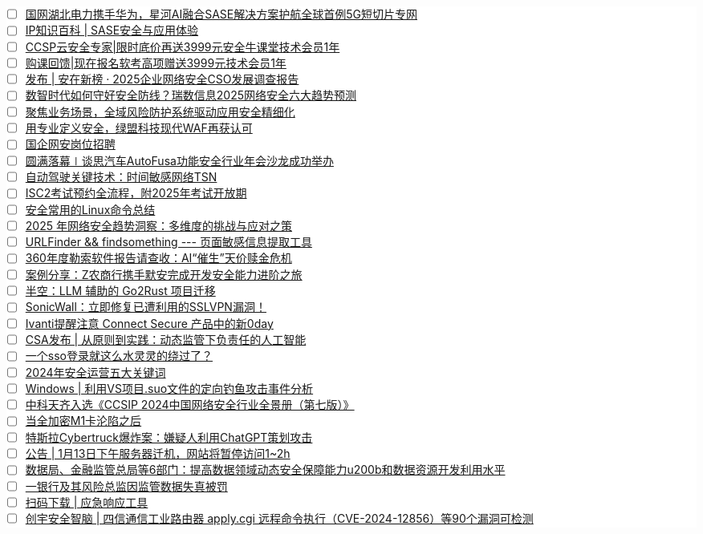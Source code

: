   - [ ] [国网湖北电力携手华为，星河AI融合SASE解决方案护航全球首例5G短切片专网](https://mp.weixin.qq.com/s?__biz=MzAwODU5NzYxOA==&mid=2247505800&idx=1&sn=cba99fe528d55d7c7332b4e697e11a6e)
  - [ ] [IP知识百科 | SASE安全与应用体验](https://mp.weixin.qq.com/s?__biz=MzAwODU5NzYxOA==&mid=2247505800&idx=2&sn=18e7300fca8c1b6ced0b5a7680a857c7)
  - [ ] [CCSP云安全专家|限时底价再送3999元安全牛课堂技术会员1年](https://mp.weixin.qq.com/s?__biz=MzIxNTM4NDY2MQ==&mid=2247515655&idx=1&sn=8130d03b3c87dfa5df6f910318f928dc)
  - [ ] [购课回馈|现在报名软考高项赠送3999元技术会员1年](https://mp.weixin.qq.com/s?__biz=MzIxNTM4NDY2MQ==&mid=2247515655&idx=2&sn=4e219c927daa873e7b8393c99a770ee8)
  - [ ] [发布 | 安在新榜 · 2025企业网络安全CSO发展调查报告](https://mp.weixin.qq.com/s?__biz=MzU5ODgzNTExOQ==&mid=2247634346&idx=1&sn=9fd0a32778b0c6f5effa6856435190bf)
  - [ ] [数智时代如何守好安全防线？瑞数信息2025网络安全六大趋势预测](https://mp.weixin.qq.com/s?__biz=MzU5ODgzNTExOQ==&mid=2247634346&idx=2&sn=6c88142f17623b12b2f8152aca519a1e)
  - [ ] [聚焦业务场景，全域风险防护系统驱动应用安全精细化](https://mp.weixin.qq.com/s?__biz=Mzg2NTk3NjczNQ==&mid=2247485524&idx=1&sn=8436267ea6c22d62e90e6eb92bb091c1)
  - [ ] [用专业定义安全，绿盟科技现代WAF再获认可](https://mp.weixin.qq.com/s?__biz=MjM5ODYyMTM4MA==&mid=2650464098&idx=1&sn=55160707df67007c69a52ad34b56db46)
  - [ ] [国企网安岗位招聘](https://mp.weixin.qq.com/s?__biz=MzU0MzkzOTYzOQ==&mid=2247489595&idx=1&sn=c60a3048d1001b0c0340aeb46f552cb9)
  - [ ] [圆满落幕∣谈思汽车AutoFusa功能安全行业年会沙龙成功举办](https://mp.weixin.qq.com/s?__biz=MzIzOTc2OTAxMg==&mid=2247548574&idx=1&sn=11f37456b4f45c0fdbf795c21e201c03)
  - [ ] [自动驾驶关键技术：时间敏感网络TSN](https://mp.weixin.qq.com/s?__biz=MzIzOTc2OTAxMg==&mid=2247548574&idx=2&sn=3ee07e39827dfdc58585d1fe20b9d7e8)
  - [ ] [ISC2考试预约全流程，附2025年考试开放期](https://mp.weixin.qq.com/s?__biz=MzUzNTg4NDAyMg==&mid=2247492272&idx=1&sn=4aa563e892063f1be5804fcc683654ff)
  - [ ] [安全常用的Linux命令总结](https://mp.weixin.qq.com/s?__biz=Mzk1NzIzOTc5MQ==&mid=2247483944&idx=1&sn=937d590a374c24825bd746222f57e338)
  - [ ] [2025 年网络安全趋势洞察：多维度的挑战与应对之策](https://mp.weixin.qq.com/s?__biz=MzUyMDQ4OTkyMg==&mid=2247546480&idx=1&sn=4f089802537225d6a9c5eb8714dee1a8)
  - [ ] [URLFinder && findsomething --- 页面敏感信息提取工具](https://mp.weixin.qq.com/s?__biz=MzkxNjgzNDkwMg==&mid=2247484321&idx=1&sn=dcaafe91e71c411985bc5bfb4281117a)
  - [ ] [360年度勒索软件报告请查收：AI“催生”天价赎金危机](https://mp.weixin.qq.com/s?__biz=MzA4MTg0MDQ4Nw==&mid=2247578622&idx=1&sn=7d13c9b1e1c5a1d50ad9d926748c6949)
  - [ ] [案例分享：Z农商行携手默安完成开发安全能力进阶之旅](https://mp.weixin.qq.com/s?__biz=MzIzODQxMjM2NQ==&mid=2247500111&idx=1&sn=5ca9b84dd9854d800b32ecb25c36f49a)
  - [ ] [半空：LLM 辅助的 Go2Rust 项目迁移](https://mp.weixin.qq.com/s?__biz=MzI1MzYzMjE0MQ==&mid=2247512796&idx=1&sn=349504697de0c8697e3b70c4e9f40922)
  - [ ] [SonicWall：立即修复已遭利用的SSLVPN漏洞！](https://mp.weixin.qq.com/s?__biz=MzI2NTg4OTc5Nw==&mid=2247522025&idx=1&sn=5fd3517667080fa3c953fe0d2afa966b)
  - [ ] [Ivanti提醒注意 Connect Secure 产品中的新0day](https://mp.weixin.qq.com/s?__biz=MzI2NTg4OTc5Nw==&mid=2247522025&idx=2&sn=f67e98879ae334210339981b77e939e9)
  - [ ] [CSA发布 | 从原则到实践：动态监管下负责任的人工智能](https://mp.weixin.qq.com/s?__biz=MzkwMTM5MDUxMA==&mid=2247502571&idx=1&sn=3264d93629695605ba732aa4864f1647)
  - [ ] [一个sso登录就这么水灵灵的绕过了？](https://mp.weixin.qq.com/s?__biz=MzAwNDcxMjI2MA==&mid=2247493202&idx=1&sn=5324f6cd6d400772dd2dde1a3bf0f56a)
  - [ ] [2024年安全运营五大关键词](https://mp.weixin.qq.com/s?__biz=MzIwNjYwMTMyNQ==&mid=2247492904&idx=1&sn=0372d8db7a34893e40a55a25a4ea950f)
  - [ ] [Windows | 利用VS项目.suo文件的定向钓鱼攻击事件分析](https://mp.weixin.qq.com/s?__biz=MzkzNjIwMzM5Nw==&mid=2247489868&idx=1&sn=1ca9eb94a83c9630f94fa2e0d433ac55)
  - [ ] [中科天齐入选《CCSIP 2024中国网络安全行业全景册（第七版）》](https://mp.weixin.qq.com/s?__biz=MzU5Njc4NjM3NA==&mid=2247496178&idx=1&sn=1ccb62df976f6a812b6975c117a9a7f3)
  - [ ] [当全加密M1卡沦陷之后](https://mp.weixin.qq.com/s?__biz=MjM5NTc2MDYxMw==&mid=2458588417&idx=1&sn=5be4f315dc3a7c74a7c9af4eb2745ba9)
  - [ ] [特斯拉Cybertruck爆炸案：嫌疑人利用ChatGPT策划攻击](https://mp.weixin.qq.com/s?__biz=MjM5NTc2MDYxMw==&mid=2458588417&idx=2&sn=770493efa1597d71a217bd8e274a2d35)
  - [ ] [公告 | 1月13日下午服务器迁机，网站将暂停访问1~2h](https://mp.weixin.qq.com/s?__biz=MjM5NTc2MDYxMw==&mid=2458588417&idx=3&sn=8bba79752973cdee2d9ee5dd670196ae)
  - [ ] [数据局、金融监管总局等6部门：提高数据领域动态安全保障能力u200b和数据资源开发利用水平](https://mp.weixin.qq.com/s?__biz=MzIxMDIwODM2MA==&mid=2653931392&idx=1&sn=62bc1be1f1671b97d0097bbbac068b30)
  - [ ] [一银行及其风险总监因监管数据失真被罚](https://mp.weixin.qq.com/s?__biz=MzIxMDIwODM2MA==&mid=2653931392&idx=2&sn=8b9d583baa1fbedc5ea8fc9cf951bb3c)
  - [ ] [扫码下载 | 应急响应工具](https://mp.weixin.qq.com/s?__biz=MjM5OTk4MDE2MA==&mid=2655263476&idx=1&sn=75736bfa019bd8a0278721637d1f1fa6)
  - [ ] [创宇安全智脑 | 四信通信工业路由器 apply.cgi 远程命令执行（CVE-2024-12856）等90个漏洞可检测](https://mp.weixin.qq.com/s?__biz=MzIwNjU0NjAyNg==&mid=2247490342&idx=1&sn=b7159516c545f83f15e876a2d287836a)